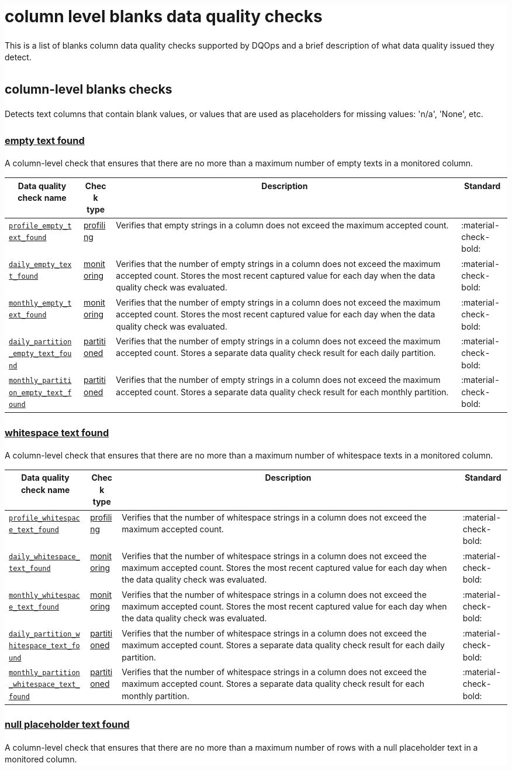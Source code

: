# column level blanks data quality checks

This is a list of blanks column data quality checks supported by DQOps and a brief description of what data quality issued they detect.




## column-level blanks checks
Detects text columns that contain blank values, or values that are used as placeholders for missing values: &#x27;n/a&#x27;, &#x27;None&#x27;, etc.

### [empty text found](./empty-text-found.md)
A column-level check that ensures that there are no more than a maximum number of empty texts in a monitored column.


| Data quality check name | Check type | Description | Standard |
|-------------------------|------------|-------------|----------|
|[<span class="no-wrap-code">`profile_empty_text_found`</span>](./empty-text-found.md#profile-empty-text-found)|[profiling](../../../dqo-concepts/definition-of-data-quality-checks/data-profiling-checks.md)|Verifies that empty strings in a column does not exceed the maximum accepted count.|:material-check-bold:|
|[<span class="no-wrap-code">`daily_empty_text_found`</span>](./empty-text-found.md#daily-empty-text-found)|[monitoring](../../../dqo-concepts/definition-of-data-quality-checks/data-observability-monitoring-checks.md)|Verifies that the number of empty strings in a column does not exceed the maximum accepted count. Stores the most recent captured value for each day when the data quality check was evaluated.|:material-check-bold:|
|[<span class="no-wrap-code">`monthly_empty_text_found`</span>](./empty-text-found.md#monthly-empty-text-found)|[monitoring](../../../dqo-concepts/definition-of-data-quality-checks/data-observability-monitoring-checks.md)|Verifies that the number of empty strings in a column does not exceed the maximum accepted count. Stores the most recent captured value for each day when the data quality check was evaluated.|:material-check-bold:|
|[<span class="no-wrap-code">`daily_partition_empty_text_found`</span>](./empty-text-found.md#daily-partition-empty-text-found)|[partitioned](../../../dqo-concepts/definition-of-data-quality-checks/partition-checks.md)|Verifies that the number of empty strings in a column does not exceed the maximum accepted count. Stores a separate data quality check result for each daily partition.|:material-check-bold:|
|[<span class="no-wrap-code">`monthly_partition_empty_text_found`</span>](./empty-text-found.md#monthly-partition-empty-text-found)|[partitioned](../../../dqo-concepts/definition-of-data-quality-checks/partition-checks.md)|Verifies that the number of empty strings in a column does not exceed the maximum accepted count. Stores a separate data quality check result for each monthly partition.|:material-check-bold:|



### [whitespace text found](./whitespace-text-found.md)
A column-level check that ensures that there are no more than a maximum number of whitespace texts in a monitored column.


| Data quality check name | Check type | Description | Standard |
|-------------------------|------------|-------------|----------|
|[<span class="no-wrap-code">`profile_whitespace_text_found`</span>](./whitespace-text-found.md#profile-whitespace-text-found)|[profiling](../../../dqo-concepts/definition-of-data-quality-checks/data-profiling-checks.md)|Verifies that the number of whitespace strings in a column does not exceed the maximum accepted count.|:material-check-bold:|
|[<span class="no-wrap-code">`daily_whitespace_text_found`</span>](./whitespace-text-found.md#daily-whitespace-text-found)|[monitoring](../../../dqo-concepts/definition-of-data-quality-checks/data-observability-monitoring-checks.md)|Verifies that the number of whitespace strings in a column does not exceed the maximum accepted count. Stores the most recent captured value for each day when the data quality check was evaluated.|:material-check-bold:|
|[<span class="no-wrap-code">`monthly_whitespace_text_found`</span>](./whitespace-text-found.md#monthly-whitespace-text-found)|[monitoring](../../../dqo-concepts/definition-of-data-quality-checks/data-observability-monitoring-checks.md)|Verifies that the number of whitespace strings in a column does not exceed the maximum accepted count. Stores the most recent captured value for each day when the data quality check was evaluated.|:material-check-bold:|
|[<span class="no-wrap-code">`daily_partition_whitespace_text_found`</span>](./whitespace-text-found.md#daily-partition-whitespace-text-found)|[partitioned](../../../dqo-concepts/definition-of-data-quality-checks/partition-checks.md)|Verifies that the number of whitespace strings in a column does not exceed the maximum accepted count. Stores a separate data quality check result for each daily partition.|:material-check-bold:|
|[<span class="no-wrap-code">`monthly_partition_whitespace_text_found`</span>](./whitespace-text-found.md#monthly-partition-whitespace-text-found)|[partitioned](../../../dqo-concepts/definition-of-data-quality-checks/partition-checks.md)|Verifies that the number of whitespace strings in a column does not exceed the maximum accepted count. Stores a separate data quality check result for each monthly partition.|:material-check-bold:|



### [null placeholder text found](./null-placeholder-text-found.md)
A column-level check that ensures that there are no more than a maximum number of rows with a null placeholder text in a monitored column.
